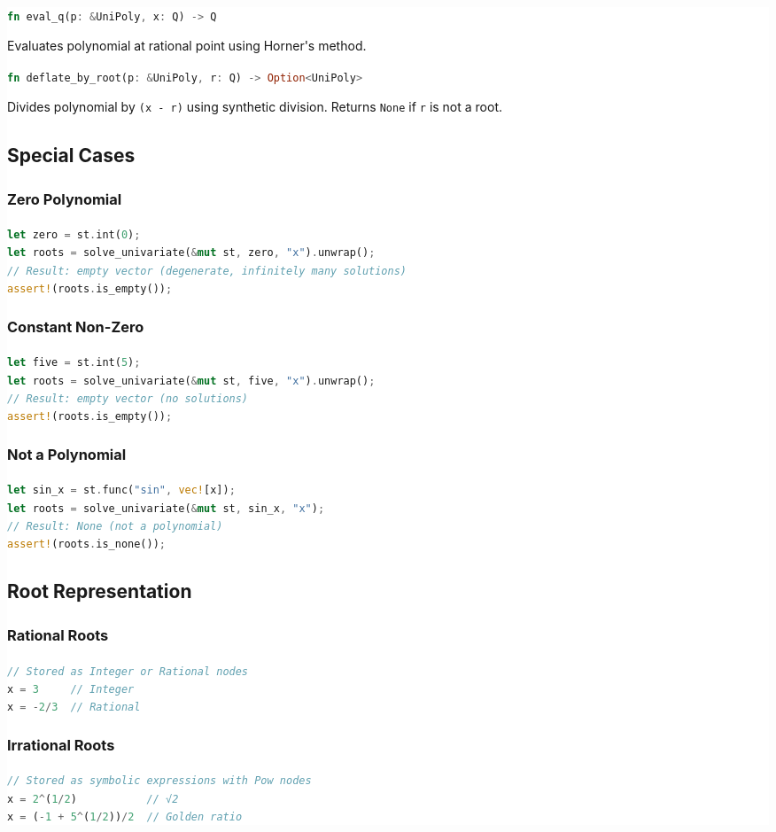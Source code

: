 ```rust
fn eval_q(p: &UniPoly, x: Q) -> Q
```
Evaluates polynomial at rational point using Horner's method.

```rust
fn deflate_by_root(p: &UniPoly, r: Q) -> Option<UniPoly>
```
Divides polynomial by `(x - r)` using synthetic division. Returns `None` if `r` is not a root.

## Special Cases

### Zero Polynomial
```rust
let zero = st.int(0);
let roots = solve_univariate(&mut st, zero, "x").unwrap();
// Result: empty vector (degenerate, infinitely many solutions)
assert!(roots.is_empty());
```

### Constant Non-Zero
```rust
let five = st.int(5);
let roots = solve_univariate(&mut st, five, "x").unwrap();
// Result: empty vector (no solutions)
assert!(roots.is_empty());
```

### Not a Polynomial
```rust
let sin_x = st.func("sin", vec![x]);
let roots = solve_univariate(&mut st, sin_x, "x");
// Result: None (not a polynomial)
assert!(roots.is_none());
```

## Root Representation

### Rational Roots
```rust
// Stored as Integer or Rational nodes
x = 3     // Integer
x = -2/3  // Rational
```

### Irrational Roots
```rust
// Stored as symbolic expressions with Pow nodes
x = 2^(1/2)           // √2
x = (-1 + 5^(1/2))/2  // Golden ratio
```
